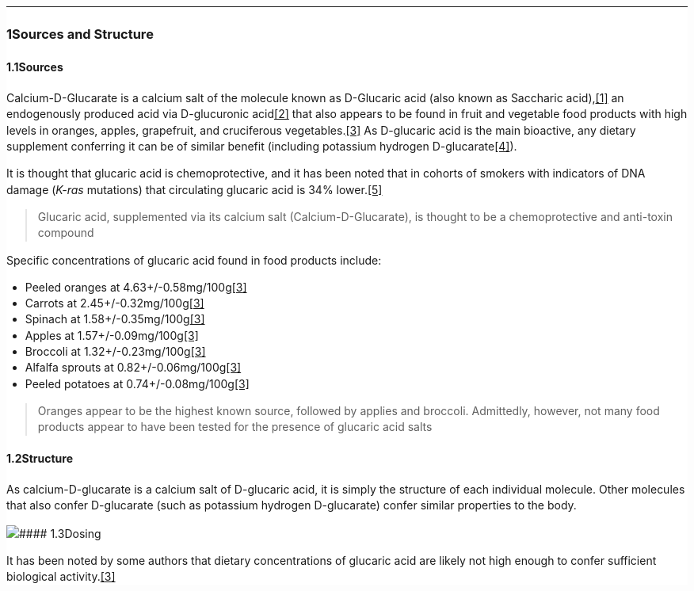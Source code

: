 





---


### 1Sources and Structure

#### 1.1Sources


Calcium-D-Glucarate is a calcium salt of the molecule known as D-Glucaric acid (also known as Saccharic acid),[[1]](#ref1) an endogenously produced acid via D-glucuronic acid[[2]](#ref2) that also appears to be found in fruit and vegetable food products with high levels in oranges, apples, grapefruit, and cruciferous vegetables.[[3]](#ref3) As D-glucaric acid is the main bioactive, any dietary supplement conferring it can be of similar benefit (including potassium hydrogen D-glucarate[[4]](#ref4)).


It is thought that glucaric acid is chemoprotective, and it has been noted that in cohorts of smokers with indicators of DNA damage (*K-ras* mutations) that circulating glucaric acid is 34% lower.[[5]](#ref5)



> Glucaric acid, supplemented via its calcium salt (Calcium-D-Glucarate), is thought to be a chemoprotective and anti-toxin compound


Specific concentrations of glucaric acid found in food products include:


* Peeled oranges at 4.63+/-0.58mg/100g[[3]](#ref3)
* Carrots at 2.45+/-0.32mg/100g[[3]](#ref3)
* Spinach at 1.58+/-0.35mg/100g[[3]](#ref3)
* Apples at 1.57+/-0.09mg/100g[[3]](#ref3)
* Broccoli at 1.32+/-0.23mg/100g[[3]](#ref3)
* Alfalfa sprouts at 0.82+/-0.06mg/100g[[3]](#ref3)
* Peeled potatoes at 0.74+/-0.08mg/100g[[3]](#ref3)


> Oranges appear to be the highest known source, followed by applies and broccoli. Admittedly, however, not many food products appear to have been tested for the presence of glucaric acid salts


#### 1.2Structure


As calcium-D-glucarate is a calcium salt of D-glucaric acid, it is simply the structure of each individual molecule. Other molecules that also confer D-glucarate (such as potassium hydrogen D-glucarate) confer similar properties to the body.


![](https://2e9be637a5b4415c18c5-5ddb36df15af65ab8482e83373c53fe5.ssl.cf1.rackcdn.com/images/239.png)#### 1.3Dosing


It has been noted by some authors that dietary concentrations of glucaric acid are likely not high enough to confer sufficient biological activity.[[3]](#ref3)

